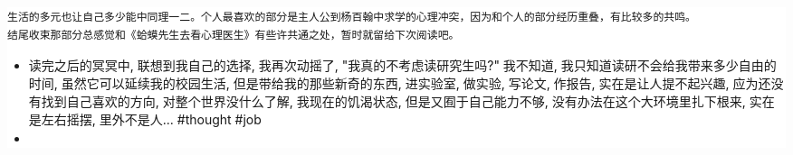     生活的多元也让自己多少能中同理一二。个人最喜欢的部分是主人公到杨百翰中求学的心理冲突，因为和个人的部分经历重叠，有比较多的共鸣。
    结尾收束那部分总感觉和《蛤蟆先生去看心理医生》有些许共通之处，暂时就留给下次阅读吧。
  - 读完之后的冥冥中, 联想到我自己的选择, 我再次动摇了, "我真的不考虑读研究生吗?"
    我不知道, 我只知道读研不会给我带来多少自由的时间, 虽然它可以延续我的校园生活, 但是带给我的那些新奇的东西, 进实验室, 做实验, 写论文, 作报告, 实在是让人提不起兴趣, 应为还没有找到自己喜欢的方向, 对整个世界没什么了解, 我现在的饥渴状态, 但是又囿于自己能力不够, 没有办法在这个大环境里扎下根来, 实在是左右摇摆, 里外不是人...
    #thought #job
  -
